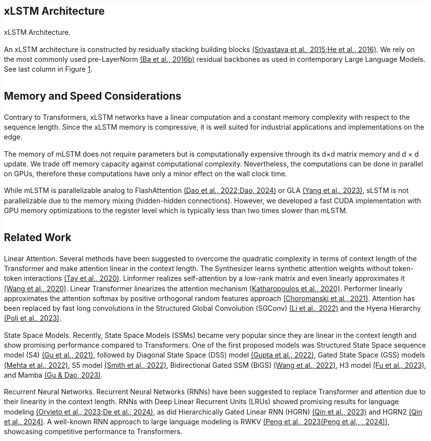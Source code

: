 
## xLSTM Architecture

xLSTM Architecture.

An xLSTM architecture is constructed by residually stacking building blocks [(Srivastava et al., 2015;](#b102)[He et al., 2016)](#b32). We rely on the most commonly used pre-LayerNorm [(Ba et al., 2016b)](#) residual backbones as used in contemporary Large Language Models. See last column in Figure [1](#fig_5).


## Memory and Speed Considerations

Contrary to Transformers, xLSTM networks have a linear computation and a constant memory complexity with respect to the sequence length. Since the xLSTM memory is compressive, it is well suited for industrial applications and implementations on the edge.

The memory of mLSTM does not require parameters but is computationally expensive through its d×d matrix memory and d × d update. We trade off memory capacity against computational complexity. Nevertheless, the computations can be done in parallel on GPUs, therefore these computations have only a minor effect on the wall clock time.

While mLSTM is parallelizable analog to FlashAttention [(Dao et al., 2022;](#b16)[Dao, 2024)](#b15) or GLA [(Yang et al., 2023)](#b121), sLSTM is not parallelizable due to the memory mixing (hidden-hidden connections). However, we developed a fast CUDA implementation with GPU memory optimizations to the register level which is typically less than two times slower than mLSTM.


## Related Work

Linear Attention. Several methods have been suggested to overcome the quadratic complexity in terms of context length of the Transformer and make attention linear in the context length. The Synthesizer learns synthetic attention weights without token-token interactions [(Tay et al., 2020)](#b107). Linformer realizes self-attention by a low-rank matrix and even linearly approximates it [(Wang et al., 2020)](#b116). Linear Transformer linearizes the attention mechanism [(Katharopoulos et al., 2020)](#b45). Performer linearly approximates the attention softmax by positive orthogonal random features approach [(Choromanski et al., 2021)](#). Attention has been replaced by fast long convolutions in the Structured Global Convolution (SGConv) [(Li et al., 2022)](#b55) and the Hyena Hierarchy [(Poli et al., 2023)](#b3).

State Space Models. Recently, State Space Models (SSMs) became very popular since they are linear in the context length and show promising performance compared to Transformers. One of the first proposed models was Structured State Space sequence model (S4) [(Gu et al., 2021)](#b30), followed by Diagonal State Space (DSS) model [(Gupta et al., 2022)](#b31), Gated State Space (GSS) models [(Mehta et al., 2022)](#b63), S5 model [(Smith et al., 2022)](#b98), Bidirectional Gated SSM (BiGS) [(Wang et al., 2022)](#b115), H3 model [(Fu et al., 2023)](#b22), and Mamba [(Gu & Dao, 2023)](#).

Recurrent Neural Networks. Recurrent Neural Networks (RNNs) have been suggested to replace Transformer and attention due to their linearity in the context length. RNNs with Deep Linear Recurrent Units (LRUs) showed promising results for language modeling [(Orvieto et al., 2023;](#)[De et al., 2024)](#b18), as did Hierarchically Gated Linear RNN (HGRN) [(Qin et al., 2023)](#b79) and HGRN2 [(Qin et al., 2024)](#b80). A well-known RNN approach to large language modeling is RWKV [(Peng et al., 2023](#b75)[(Peng et al., , 2024))](#b76), showcasing competitive performance to Transformers.
